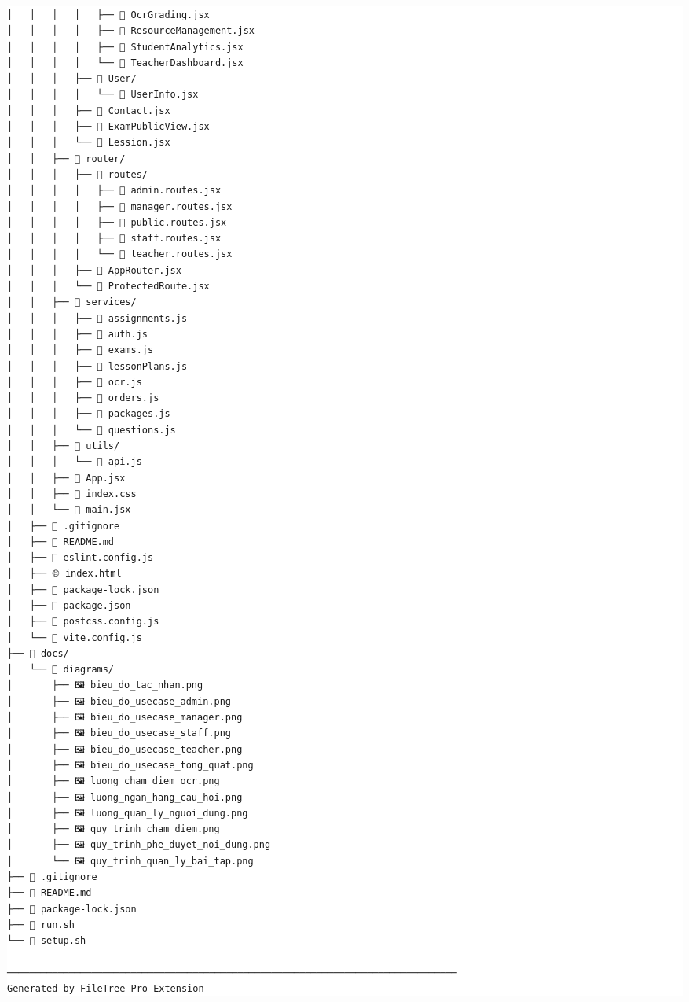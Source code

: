 ```bash
│   │   │   │   ├── 📄 OcrGrading.jsx
│   │   │   │   ├── 📄 ResourceManagement.jsx
│   │   │   │   ├── 📄 StudentAnalytics.jsx
│   │   │   │   └── 📄 TeacherDashboard.jsx
│   │   │   ├── 📁 User/
│   │   │   │   └── 📄 UserInfo.jsx
│   │   │   ├── 📄 Contact.jsx
│   │   │   ├── 📄 ExamPublicView.jsx
│   │   │   └── 📄 Lession.jsx
│   │   ├── 📁 router/
│   │   │   ├── 📁 routes/
│   │   │   │   ├── 📄 admin.routes.jsx
│   │   │   │   ├── 📄 manager.routes.jsx
│   │   │   │   ├── 📄 public.routes.jsx
│   │   │   │   ├── 📄 staff.routes.jsx
│   │   │   │   └── 📄 teacher.routes.jsx
│   │   │   ├── 📄 AppRouter.jsx
│   │   │   └── 📄 ProtectedRoute.jsx
│   │   ├── 📁 services/
│   │   │   ├── 📄 assignments.js
│   │   │   ├── 📄 auth.js
│   │   │   ├── 📄 exams.js
│   │   │   ├── 📄 lessonPlans.js
│   │   │   ├── 📄 ocr.js
│   │   │   ├── 📄 orders.js
│   │   │   ├── 📄 packages.js
│   │   │   └── 📄 questions.js
│   │   ├── 📁 utils/
│   │   │   └── 📄 api.js
│   │   ├── 📄 App.jsx
│   │   ├── 🎨 index.css
│   │   └── 📄 main.jsx
│   ├── 🚫 .gitignore
│   ├── 📖 README.md
│   ├── 📄 eslint.config.js
│   ├── 🌐 index.html
│   ├── 📄 package-lock.json
│   ├── 📄 package.json
│   ├── 📄 postcss.config.js
│   └── 📄 vite.config.js
├── 📁 docs/
│   └── 📁 diagrams/
│       ├── 🖼️ bieu_do_tac_nhan.png
│       ├── 🖼️ bieu_do_usecase_admin.png
│       ├── 🖼️ bieu_do_usecase_manager.png
│       ├── 🖼️ bieu_do_usecase_staff.png
│       ├── 🖼️ bieu_do_usecase_teacher.png
│       ├── 🖼️ bieu_do_usecase_tong_quat.png
│       ├── 🖼️ luong_cham_diem_ocr.png
│       ├── 🖼️ luong_ngan_hang_cau_hoi.png
│       ├── 🖼️ luong_quan_ly_nguoi_dung.png
│       ├── 🖼️ quy_trinh_cham_diem.png
│       ├── 🖼️ quy_trinh_phe_duyet_noi_dung.png
│       └── 🖼️ quy_trinh_quan_ly_bai_tap.png
├── 🚫 .gitignore
├── 📖 README.md
├── 📄 package-lock.json
├── 🐚 run.sh
└── 🐚 setup.sh

────────────────────────────────────────────────────────────────────────────────
Generated by FileTree Pro Extension
```